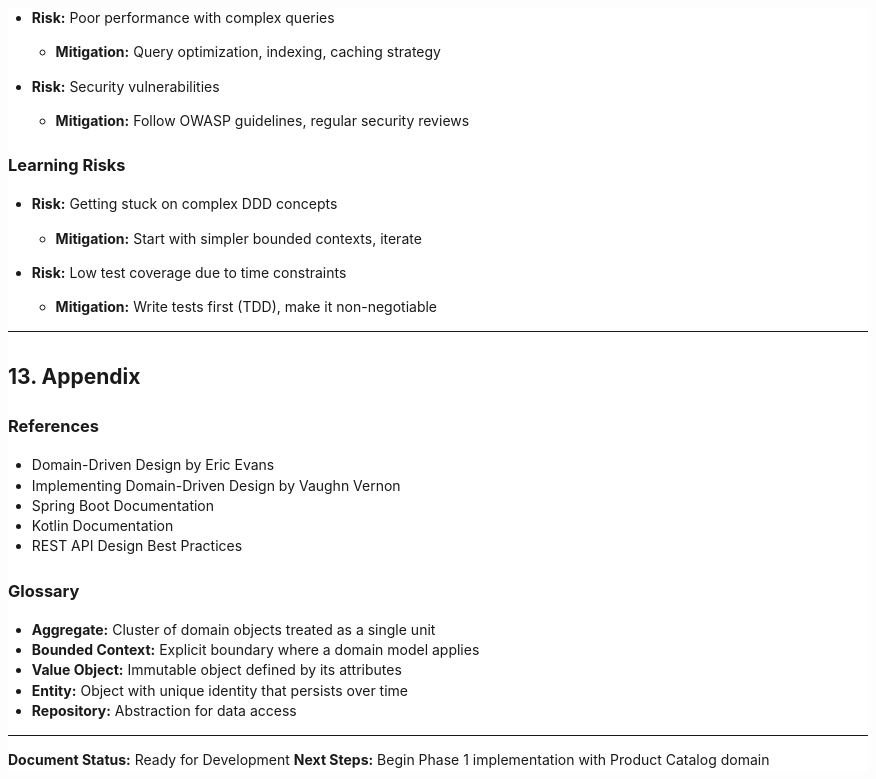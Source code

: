 - **Risk:** Poor performance with complex queries
  - **Mitigation:** Query optimization, indexing, caching strategy

- **Risk:** Security vulnerabilities
  - **Mitigation:** Follow OWASP guidelines, regular security reviews

### Learning Risks
- **Risk:** Getting stuck on complex DDD concepts
  - **Mitigation:** Start with simpler bounded contexts, iterate

- **Risk:** Low test coverage due to time constraints
  - **Mitigation:** Write tests first (TDD), make it non-negotiable

---

## 13. Appendix

### References
- Domain-Driven Design by Eric Evans
- Implementing Domain-Driven Design by Vaughn Vernon
- Spring Boot Documentation
- Kotlin Documentation
- REST API Design Best Practices

### Glossary
- **Aggregate:** Cluster of domain objects treated as a single unit
- **Bounded Context:** Explicit boundary where a domain model applies
- **Value Object:** Immutable object defined by its attributes
- **Entity:** Object with unique identity that persists over time
- **Repository:** Abstraction for data access

---

**Document Status:** Ready for Development
**Next Steps:** Begin Phase 1 implementation with Product Catalog domain
